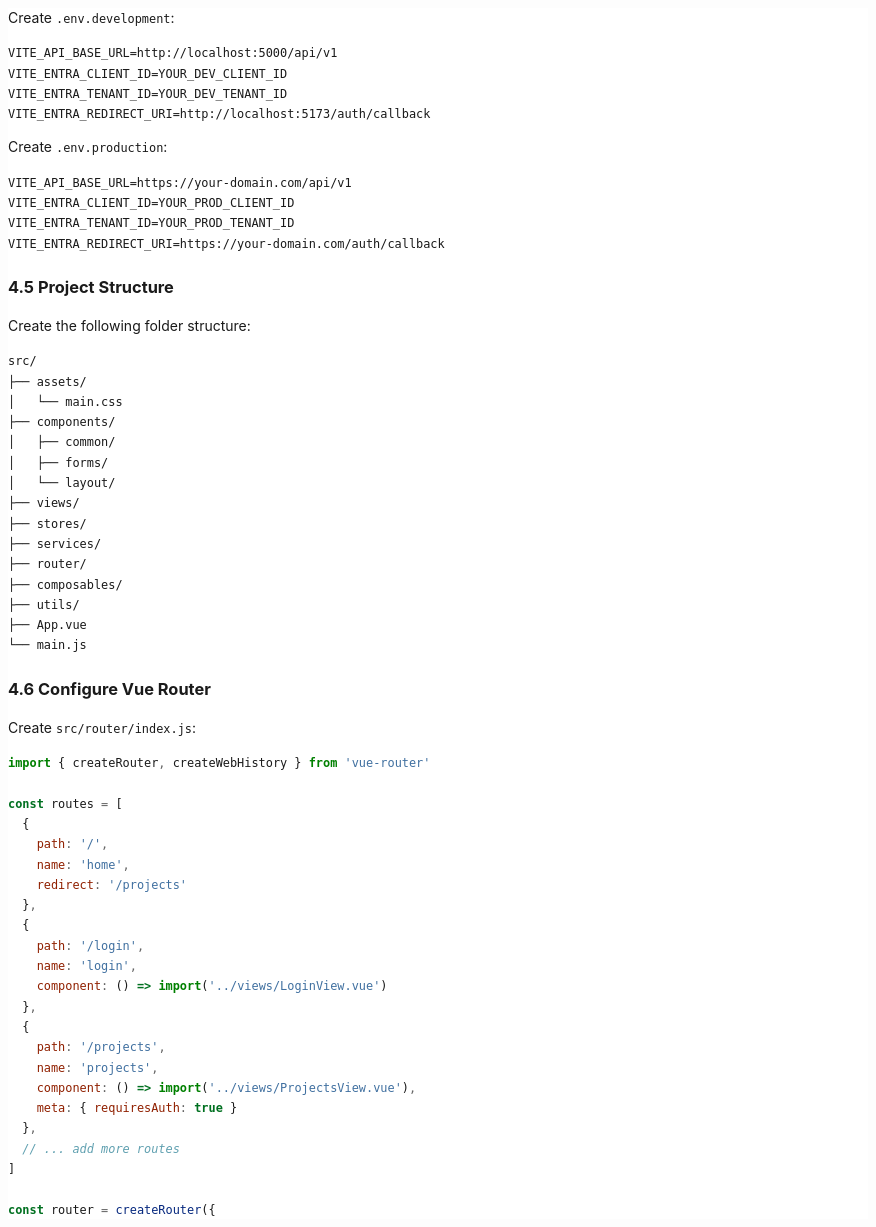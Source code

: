 Create `.env.development`:

```env
VITE_API_BASE_URL=http://localhost:5000/api/v1
VITE_ENTRA_CLIENT_ID=YOUR_DEV_CLIENT_ID
VITE_ENTRA_TENANT_ID=YOUR_DEV_TENANT_ID
VITE_ENTRA_REDIRECT_URI=http://localhost:5173/auth/callback
```

Create `.env.production`:

```env
VITE_API_BASE_URL=https://your-domain.com/api/v1
VITE_ENTRA_CLIENT_ID=YOUR_PROD_CLIENT_ID
VITE_ENTRA_TENANT_ID=YOUR_PROD_TENANT_ID
VITE_ENTRA_REDIRECT_URI=https://your-domain.com/auth/callback
```

### 4.5 Project Structure

Create the following folder structure:

```
src/
├── assets/
│   └── main.css
├── components/
│   ├── common/
│   ├── forms/
│   └── layout/
├── views/
├── stores/
├── services/
├── router/
├── composables/
├── utils/
├── App.vue
└── main.js
```

### 4.6 Configure Vue Router

Create `src/router/index.js`:

```javascript
import { createRouter, createWebHistory } from 'vue-router'

const routes = [
  {
    path: '/',
    name: 'home',
    redirect: '/projects'
  },
  {
    path: '/login',
    name: 'login',
    component: () => import('../views/LoginView.vue')
  },
  {
    path: '/projects',
    name: 'projects',
    component: () => import('../views/ProjectsView.vue'),
    meta: { requiresAuth: true }
  },
  // ... add more routes
]

const router = createRouter({
```